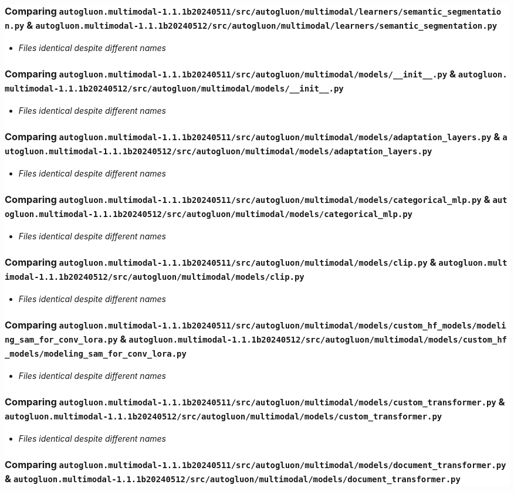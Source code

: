 ### Comparing `autogluon.multimodal-1.1.1b20240511/src/autogluon/multimodal/learners/semantic_segmentation.py` & `autogluon.multimodal-1.1.1b20240512/src/autogluon/multimodal/learners/semantic_segmentation.py`

 * *Files identical despite different names*

### Comparing `autogluon.multimodal-1.1.1b20240511/src/autogluon/multimodal/models/__init__.py` & `autogluon.multimodal-1.1.1b20240512/src/autogluon/multimodal/models/__init__.py`

 * *Files identical despite different names*

### Comparing `autogluon.multimodal-1.1.1b20240511/src/autogluon/multimodal/models/adaptation_layers.py` & `autogluon.multimodal-1.1.1b20240512/src/autogluon/multimodal/models/adaptation_layers.py`

 * *Files identical despite different names*

### Comparing `autogluon.multimodal-1.1.1b20240511/src/autogluon/multimodal/models/categorical_mlp.py` & `autogluon.multimodal-1.1.1b20240512/src/autogluon/multimodal/models/categorical_mlp.py`

 * *Files identical despite different names*

### Comparing `autogluon.multimodal-1.1.1b20240511/src/autogluon/multimodal/models/clip.py` & `autogluon.multimodal-1.1.1b20240512/src/autogluon/multimodal/models/clip.py`

 * *Files identical despite different names*

### Comparing `autogluon.multimodal-1.1.1b20240511/src/autogluon/multimodal/models/custom_hf_models/modeling_sam_for_conv_lora.py` & `autogluon.multimodal-1.1.1b20240512/src/autogluon/multimodal/models/custom_hf_models/modeling_sam_for_conv_lora.py`

 * *Files identical despite different names*

### Comparing `autogluon.multimodal-1.1.1b20240511/src/autogluon/multimodal/models/custom_transformer.py` & `autogluon.multimodal-1.1.1b20240512/src/autogluon/multimodal/models/custom_transformer.py`

 * *Files identical despite different names*

### Comparing `autogluon.multimodal-1.1.1b20240511/src/autogluon/multimodal/models/document_transformer.py` & `autogluon.multimodal-1.1.1b20240512/src/autogluon/multimodal/models/document_transformer.py`
